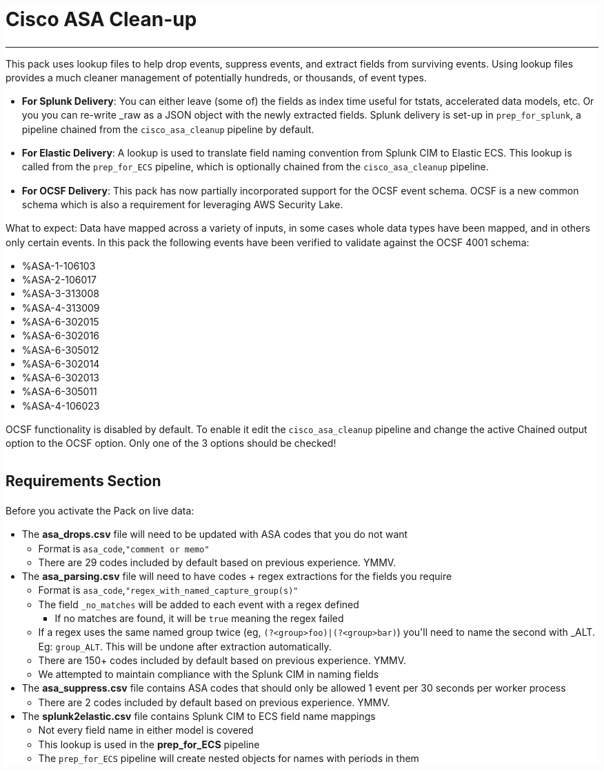 # Cisco ASA Clean-up
----

This pack uses lookup files to help drop events, suppress events, and extract fields from surviving events. Using lookup files provides a much cleaner management of potentially hundreds, or thousands, of event types. 

* **For Splunk Delivery**: You can either leave (some of) the fields as index time useful for tstats, accelerated data models, etc. Or you you can re-write _raw as a JSON object with the newly extracted fields. Splunk delivery is set-up in `prep_for_splunk`, a pipeline chained from the `cisco_asa_cleanup` pipeline by default.

* **For Elastic Delivery**: A lookup is used to translate field naming convention from Splunk CIM to Elastic ECS. This lookup is called from the `prep_for_ECS` pipeline, which is optionally chained from the `cisco_asa_cleanup` pipeline.

* **For OCSF Delivery**: This pack has now partially incorporated support for the OCSF event schema. OCSF is a new common schema which is also a requirement for leveraging AWS Security Lake. 

What to expect: Data have mapped across a variety of inputs, in some cases whole data types have been mapped, and in others only certain events. In this pack the following events have been verified to validate against the OCSF 4001 schema:
- %ASA-1-106103
- %ASA-2-106017
- %ASA-3-313008
- %ASA-4-313009
- %ASA-6-302015
- %ASA-6-302016
- %ASA-6-305012
- %ASA-6-302014
- %ASA-6-302013
- %ASA-6-305011
- %ASA-4-106023

OCSF functionality is disabled by default. To enable it edit the `cisco_asa_cleanup` pipeline and change the active Chained output option to the OCSF option. Only one of the 3 options should be checked!


## Requirements Section

Before you activate the Pack on live data:
* The **asa_drops.csv** file will need to be updated with ASA codes that you do not want
    * Format is `asa_code`,`"comment or memo"`
    * There are 29 codes included by default based on previous experience. YMMV.
* The **asa_parsing.csv** file will need to have codes + regex extractions for the fields you require
    * Format is `asa_code`,`"regex_with_named_capture_group(s)"`
    * The field `_no_matches` will be added to each event with a regex defined
        * If no matches are found, it will be `true` meaning the regex failed
    * If a regex uses the same named group twice (eg, `(?<group>foo)|(?<group>bar)`) you'll need to name the second with _ALT. Eg: `group_ALT`. This will be undone after extraction automatically.
    * There are 150+ codes included by default based on previous experience. YMMV.
    * We attempted to maintain compliance with the Splunk CIM in naming fields
* The **asa_suppress.csv** file contains ASA codes that should only be allowed 1 event per 30 seconds per worker process
    * There are 2 codes included by default based on previous experience. YMMV.
* The **splunk2elastic.csv** file contains Splunk CIM to ECS field name mappings
    * Not every field name in either model is covered
    * This lookup is used in the **prep_for_ECS** pipeline
    * The `prep_for_ECS` pipeline will create nested objects for names with periods in them

